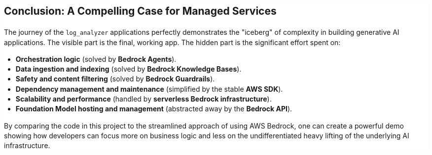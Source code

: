
## Conclusion: A Compelling Case for Managed Services

The journey of the `log_analyzer` applications perfectly demonstrates the "iceberg" of complexity in building generative AI applications. The visible part is the final, working app. The hidden part is the significant effort spent on:

*   **Orchestration logic** (solved by **Bedrock Agents**).
*   **Data ingestion and indexing** (solved by **Bedrock Knowledge Bases**).
*   **Safety and content filtering** (solved by **Bedrock Guardrails**).
*   **Dependency management and maintenance** (simplified by the stable **AWS SDK**).
*   **Scalability and performance** (handled by **serverless Bedrock infrastructure**).
*   **Foundation Model hosting and management** (abstracted away by the **Bedrock API**).

By comparing the code in this project to the streamlined approach of using AWS Bedrock, one can create a powerful demo showing how developers can focus more on business logic and less on the undifferentiated heavy lifting of the underlying AI infrastructure.